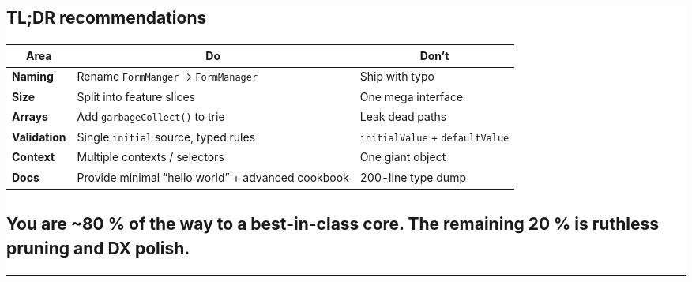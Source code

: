 ## TL;DR recommendations

| Area | Do | Don’t |
|---|---|---|
| **Naming** | Rename `FormManger` → `FormManager` | Ship with typo |
| **Size** | Split into feature slices | One mega interface |
| **Arrays** | Add `garbageCollect()` to trie | Leak dead paths |
| **Validation** | Single `initial` source, typed rules | `initialValue` + `defaultValue` |
| **Context** | Multiple contexts / selectors | One giant object |
| **Docs** | Provide minimal “hello world” + advanced cookbook | 200-line type dump |

You are **~80 % of the way to a best-in-class core**. The remaining 20 % is ruthless pruning and DX polish.
---
***
